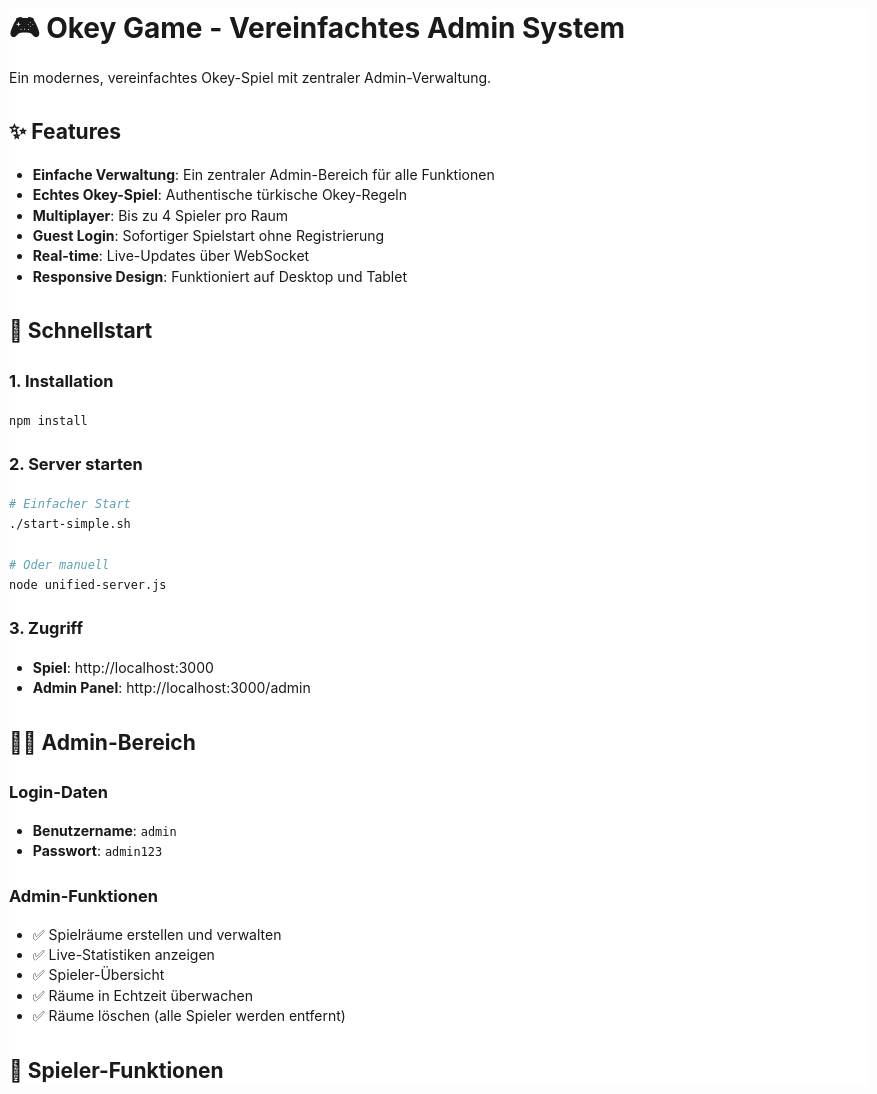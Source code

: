 # 🎮 Okey Game - Vereinfachtes Admin System

Ein modernes, vereinfachtes Okey-Spiel mit zentraler Admin-Verwaltung.

## ✨ Features

- **Einfache Verwaltung**: Ein zentraler Admin-Bereich für alle Funktionen
- **Echtes Okey-Spiel**: Authentische türkische Okey-Regeln
- **Multiplayer**: Bis zu 4 Spieler pro Raum
- **Guest Login**: Sofortiger Spielstart ohne Registrierung
- **Real-time**: Live-Updates über WebSocket
- **Responsive Design**: Funktioniert auf Desktop und Tablet

## 🚀 Schnellstart

### 1. Installation
```bash
npm install
```

### 2. Server starten
```bash
# Einfacher Start
./start-simple.sh

# Oder manuell
node unified-server.js
```

### 3. Zugriff
- **Spiel**: http://localhost:3000
- **Admin Panel**: http://localhost:3000/admin

## 👨‍💼 Admin-Bereich

### Login-Daten
- **Benutzername**: `admin`
- **Passwort**: `admin123`

### Admin-Funktionen
- ✅ Spielräume erstellen und verwalten
- ✅ Live-Statistiken anzeigen
- ✅ Spieler-Übersicht
- ✅ Räume in Echtzeit überwachen
- ✅ Räume löschen (alle Spieler werden entfernt)

## 🎯 Spieler-Funktionen
